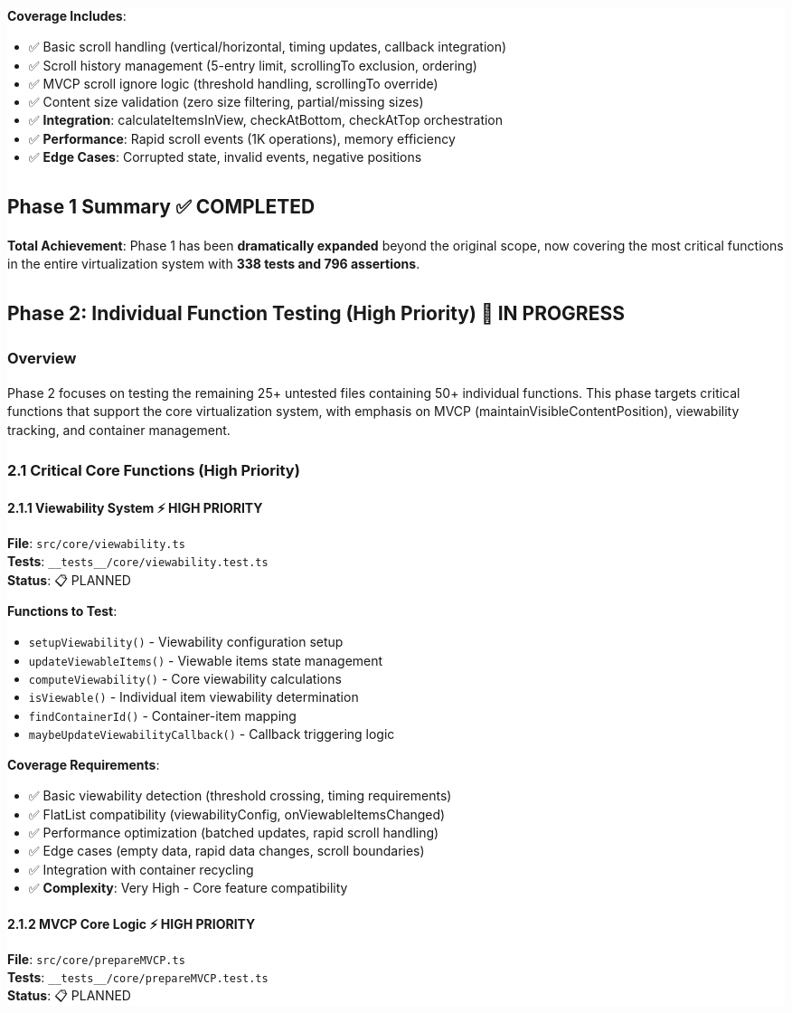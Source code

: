 **Coverage Includes**:
- ✅ Basic scroll handling (vertical/horizontal, timing updates, callback integration)
- ✅ Scroll history management (5-entry limit, scrollingTo exclusion, ordering)
- ✅ MVCP scroll ignore logic (threshold handling, scrollingTo override)
- ✅ Content size validation (zero size filtering, partial/missing sizes)
- ✅ **Integration**: calculateItemsInView, checkAtBottom, checkAtTop orchestration
- ✅ **Performance**: Rapid scroll events (1K operations), memory efficiency
- ✅ **Edge Cases**: Corrupted state, invalid events, negative positions

## Phase 1 Summary ✅ COMPLETED

**Total Achievement**: Phase 1 has been **dramatically expanded** beyond the original scope, now covering the most critical functions in the entire virtualization system with **338 tests and 796 assertions**.

## Phase 2: Individual Function Testing (High Priority) 🎯 IN PROGRESS

### Overview
Phase 2 focuses on testing the remaining 25+ untested files containing 50+ individual functions. This phase targets critical functions that support the core virtualization system, with emphasis on MVCP (maintainVisibleContentPosition), viewability tracking, and container management.

### 2.1 Critical Core Functions (High Priority)

#### 2.1.1 Viewability System ⚡ HIGH PRIORITY
**File**: `src/core/viewability.ts`  
**Tests**: `__tests__/core/viewability.test.ts`  
**Status**: 📋 PLANNED

**Functions to Test**:
- `setupViewability()` - Viewability configuration setup
- `updateViewableItems()` - Viewable items state management
- `computeViewability()` - Core viewability calculations
- `isViewable()` - Individual item viewability determination
- `findContainerId()` - Container-item mapping
- `maybeUpdateViewabilityCallback()` - Callback triggering logic

**Coverage Requirements**:
- ✅ Basic viewability detection (threshold crossing, timing requirements)
- ✅ FlatList compatibility (viewabilityConfig, onViewableItemsChanged)
- ✅ Performance optimization (batched updates, rapid scroll handling)
- ✅ Edge cases (empty data, rapid data changes, scroll boundaries)
- ✅ Integration with container recycling
- ✅ **Complexity**: Very High - Core feature compatibility

#### 2.1.2 MVCP Core Logic ⚡ HIGH PRIORITY
**File**: `src/core/prepareMVCP.ts`  
**Tests**: `__tests__/core/prepareMVCP.test.ts`  
**Status**: 📋 PLANNED
